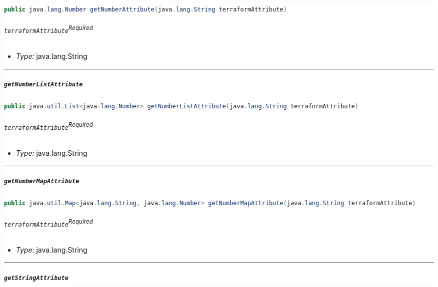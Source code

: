 ```java
public java.lang.Number getNumberAttribute(java.lang.String terraformAttribute)
```

###### `terraformAttribute`<sup>Required</sup> <a name="terraformAttribute" id="rhizo-co-terraform-provider-oci.dataOciGoldenGateDeploymentUpgrades.DataOciGoldenGateDeploymentUpgrades.getNumberAttribute.parameter.terraformAttribute"></a>

- *Type:* java.lang.String

---

##### `getNumberListAttribute` <a name="getNumberListAttribute" id="rhizo-co-terraform-provider-oci.dataOciGoldenGateDeploymentUpgrades.DataOciGoldenGateDeploymentUpgrades.getNumberListAttribute"></a>

```java
public java.util.List<java.lang.Number> getNumberListAttribute(java.lang.String terraformAttribute)
```

###### `terraformAttribute`<sup>Required</sup> <a name="terraformAttribute" id="rhizo-co-terraform-provider-oci.dataOciGoldenGateDeploymentUpgrades.DataOciGoldenGateDeploymentUpgrades.getNumberListAttribute.parameter.terraformAttribute"></a>

- *Type:* java.lang.String

---

##### `getNumberMapAttribute` <a name="getNumberMapAttribute" id="rhizo-co-terraform-provider-oci.dataOciGoldenGateDeploymentUpgrades.DataOciGoldenGateDeploymentUpgrades.getNumberMapAttribute"></a>

```java
public java.util.Map<java.lang.String, java.lang.Number> getNumberMapAttribute(java.lang.String terraformAttribute)
```

###### `terraformAttribute`<sup>Required</sup> <a name="terraformAttribute" id="rhizo-co-terraform-provider-oci.dataOciGoldenGateDeploymentUpgrades.DataOciGoldenGateDeploymentUpgrades.getNumberMapAttribute.parameter.terraformAttribute"></a>

- *Type:* java.lang.String

---

##### `getStringAttribute` <a name="getStringAttribute" id="rhizo-co-terraform-provider-oci.dataOciGoldenGateDeploymentUpgrades.DataOciGoldenGateDeploymentUpgrades.getStringAttribute"></a>
